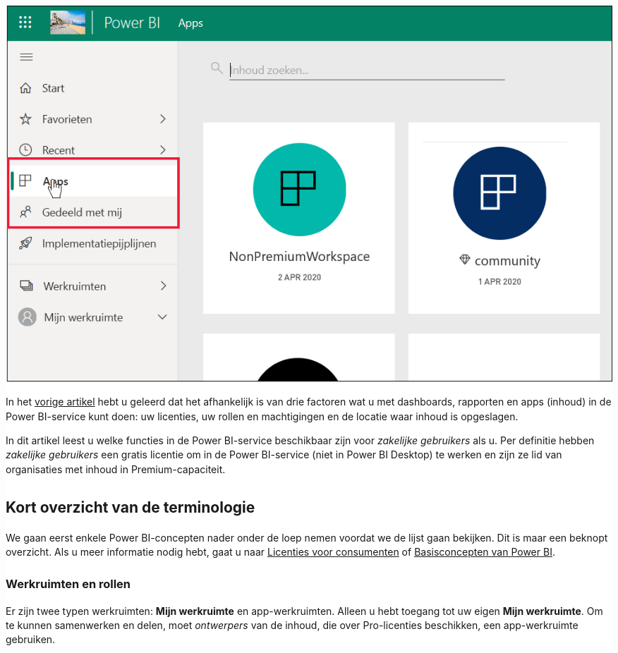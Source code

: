 ![Navigatiedeelvenster van Power BI](media/end-user-features/power-bi-share.png)

In het [vorige artikel](end-user-license.md) hebt u geleerd dat het afhankelijk is van drie factoren wat u met dashboards, rapporten en apps (inhoud) in de Power BI-service kunt doen: uw licenties, uw rollen en machtigingen en de locatie waar inhoud is opgeslagen.

In dit artikel leest u welke functies in de Power BI-service beschikbaar zijn voor *zakelijke gebruikers* als u. Per definitie hebben *zakelijke gebruikers* een gratis licentie om in de Power BI-service (niet in Power BI Desktop) te werken en zijn ze lid van organisaties met inhoud in Premium-capaciteit.

<art>

## <a name="quick-review-of-terminology"></a>Kort overzicht van de terminologie
We gaan eerst enkele Power BI-concepten nader onder de loep nemen voordat we de lijst gaan bekijken. Dit is maar een beknopt overzicht. Als u meer informatie nodig hebt, gaat u naar [Licenties voor consumenten](end-user-license.md) of [Basisconcepten van Power BI](end-user-basic-concepts.md).

### <a name="workspaces-and-roles"></a>Werkruimten en rollen
Er zijn twee typen werkruimten: **Mijn werkruimte** en app-werkruimten. Alleen u hebt toegang tot uw eigen **Mijn werkruimte**. Om te kunnen samenwerken en delen, moet *ontwerpers* van de inhoud, die over Pro-licenties beschikken, een app-werkruimte gebruiken. 

